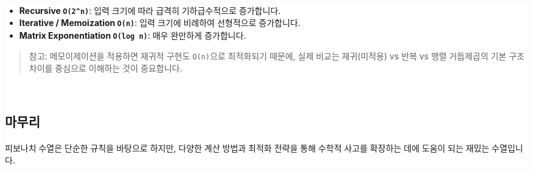 - **Recursive `O(2^n)`**: 입력 크기에 따라 급격히 기하급수적으로 증가합니다.
- **Iterative / Memoization `O(n)`**: 입력 크기에 비례하여 선형적으로 증가합니다.
- **Matrix Exponentiation `O(log n)`**: 매우 완만하게 증가합니다.

> 참고: 메모이제이션을 적용하면 재귀적 구현도 `O(n)`으로 최적화되기 때문에, 실제 비교는 재귀(미적용) vs 반복 vs 행렬 거듭제곱의 기본 구조 차이를 중심으로 이해하는 것이 중요합니다.

<br>

## 마무리

피보나치 수열은 단순한 규칙을 바탕으로 하지만, 다양한 계산 방법과 최적화 전략을 통해 수학적 사고를 확장하는 데에 도움이 되는 재밌는 수열입니다.
